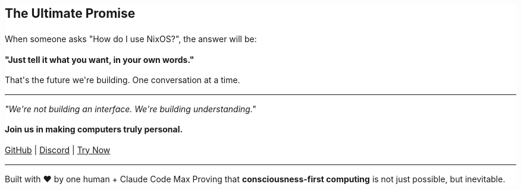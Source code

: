 ## The Ultimate Promise

When someone asks "How do I use NixOS?", the answer will be:

**"Just tell it what you want, in your own words."**

That's the future we're building. One conversation at a time.

---

*"We're not building an interface. We're building understanding."*

**Join us in making computers truly personal.**

[GitHub](https://github.com/Luminous-Dynamics/nix-for-humanity) | [Discord](#) | [Try Now](#)

---

Built with ❤️ by one human + Claude Code Max
Proving that **consciousness-first computing** is not just possible, but inevitable.